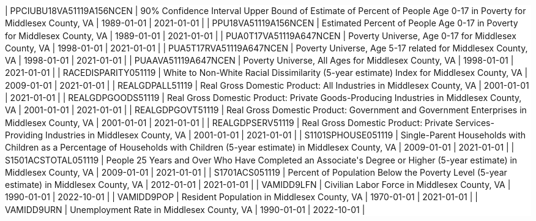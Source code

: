 | PPCIUBU18VA51119A156NCEN  | 90% Confidence Interval Upper Bound of Estimate of Percent of People Age 0-17 in Poverty for Middlesex County, VA                                                             | 1989-01-01          | 2021-01-01        |
| PPU18VA51119A156NCEN      | Estimated Percent of People Age 0-17 in Poverty for Middlesex County, VA                                                                                                      | 1989-01-01          | 2021-01-01        |
| PUA0T17VA51119A647NCEN    | Poverty Universe, Age 0-17 for Middlesex County, VA                                                                                                                           | 1998-01-01          | 2021-01-01        |
| PUA5T17RVA51119A647NCEN   | Poverty Universe, Age 5-17 related for Middlesex County, VA                                                                                                                   | 1998-01-01          | 2021-01-01        |
| PUAAVA51119A647NCEN       | Poverty Universe, All Ages for Middlesex County, VA                                                                                                                           | 1998-01-01          | 2021-01-01        |
| RACEDISPARITY051119       | White to Non-White Racial Dissimilarity (5-year estimate) Index for Middlesex County, VA                                                                                      | 2009-01-01          | 2021-01-01        |
| REALGDPALL51119           | Real Gross Domestic Product: All Industries in Middlesex County, VA                                                                                                           | 2001-01-01          | 2021-01-01        |
| REALGDPGOODS51119         | Real Gross Domestic Product: Private Goods-Producing Industries in Middlesex County, VA                                                                                       | 2001-01-01          | 2021-01-01        |
| REALGDPGOVT51119          | Real Gross Domestic Product: Government and Government Enterprises in Middlesex County, VA                                                                                    | 2001-01-01          | 2021-01-01        |
| REALGDPSERV51119          | Real Gross Domestic Product: Private Services-Providing Industries in Middlesex County, VA                                                                                    | 2001-01-01          | 2021-01-01        |
| S1101SPHOUSE051119        | Single-Parent Households with Children as a Percentage of Households with Children (5-year estimate) in Middlesex County, VA                                                  | 2009-01-01          | 2021-01-01        |
| S1501ACSTOTAL051119       | People 25 Years and Over Who Have Completed an Associate's Degree or Higher (5-year estimate) in Middlesex County, VA                                                         | 2009-01-01          | 2021-01-01        |
| S1701ACS051119            | Percent of Population Below the Poverty Level (5-year estimate) in Middlesex County, VA                                                                                       | 2012-01-01          | 2021-01-01        |
| VAMIDD9LFN                | Civilian Labor Force in Middlesex County, VA                                                                                                                                  | 1990-01-01          | 2022-10-01        |
| VAMIDD9POP                | Resident Population in Middlesex County, VA                                                                                                                                   | 1970-01-01          | 2021-01-01        |
| VAMIDD9URN                | Unemployment Rate in Middlesex County, VA                                                                                                                                     | 1990-01-01          | 2022-10-01        |